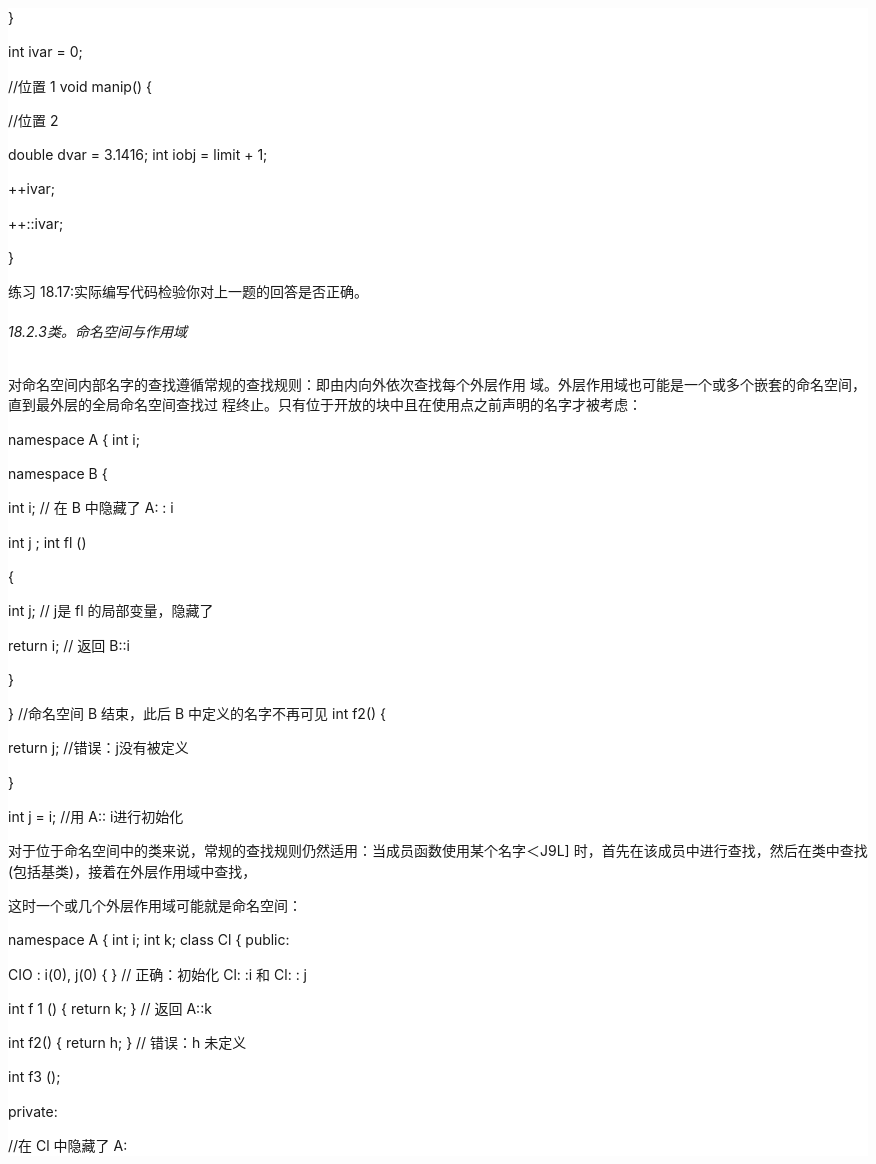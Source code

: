 }

int ivar = 0;

//位置 1 void manip()    {

//位置 2

double dvar = 3.1416; int iobj = limit + 1;

++ivar;

++::ivar;

}

练习 18.17:实际编写代码检验你对上一题的回答是否正确。

###### 18.2.3类。命名空间与作用域

对命名空间内部名字的查找遵循常规的查找规则：即由内向外依次查找每个外层作用 域。外层作用域也可能是一个或多个嵌套的命名空间，直到最外层的全局命名空间查找过 程终止。只有位于开放的块中且在使用点之前声明的名字才被考虑：

namespace A { int i;

namespace B {

int i;    // 在 B 中隐藏了 A: : i

int j ; int fl ()

{

int j;    // j是 fl 的局部变量，隐藏了

return i;    // 返回 B::i

}

} //命名空间 B 结束，此后 B 中定义的名字不再可见 int f2()    {

return j;    //错误：j没有被定义

}

int j = i;    //用 A:: i进行初始化

对于位于命名空间中的类来说，常规的查找规则仍然适用：当成员函数使用某个名字＜J9L] 时，首先在该成员中进行查找，然后在类中查找(包括基类)，接着在外层作用域中查找，

这时一个或几个外层作用域可能就是命名空间：

namespace A { int i; int k; class Cl { public:

CIO : i(0), j(0) { }    //    正确：初始化 Cl: :i    和 Cl: : j

int f 1 ()    { return k;    }    //    返回 A::k

int f2()    { return h;    }    //    错误：h 未定义

int f3 ();

private:

//在 Cl 中隐藏了 A:

